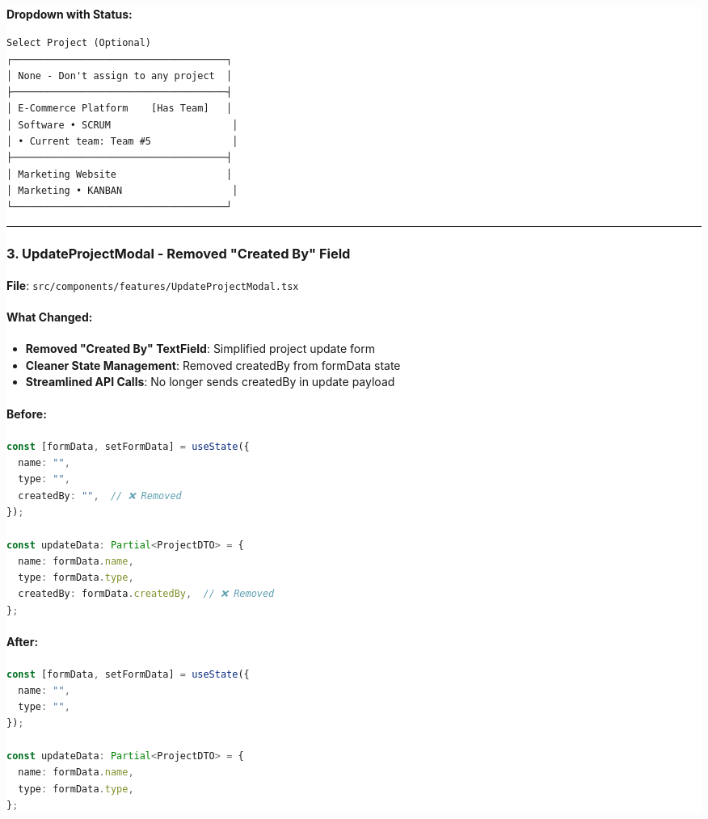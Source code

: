 **Dropdown with Status:**
```
Select Project (Optional)
┌─────────────────────────────────────┐
│ None - Don't assign to any project  │
├─────────────────────────────────────┤
│ E-Commerce Platform    [Has Team]   │
│ Software • SCRUM                     │
│ • Current team: Team #5              │
├─────────────────────────────────────┤
│ Marketing Website                   │
│ Marketing • KANBAN                   │
└─────────────────────────────────────┘
```

---

### 3. UpdateProjectModal - Removed "Created By" Field
**File**: `src/components/features/UpdateProjectModal.tsx`

#### What Changed:
- **Removed "Created By" TextField**: Simplified project update form
- **Cleaner State Management**: Removed createdBy from formData state
- **Streamlined API Calls**: No longer sends createdBy in update payload

#### Before:
```typescript
const [formData, setFormData] = useState({
  name: "",
  type: "",
  createdBy: "",  // ❌ Removed
});

const updateData: Partial<ProjectDTO> = {
  name: formData.name,
  type: formData.type,
  createdBy: formData.createdBy,  // ❌ Removed
};
```

#### After:
```typescript
const [formData, setFormData] = useState({
  name: "",
  type: "",
});

const updateData: Partial<ProjectDTO> = {
  name: formData.name,
  type: formData.type,
};
```

